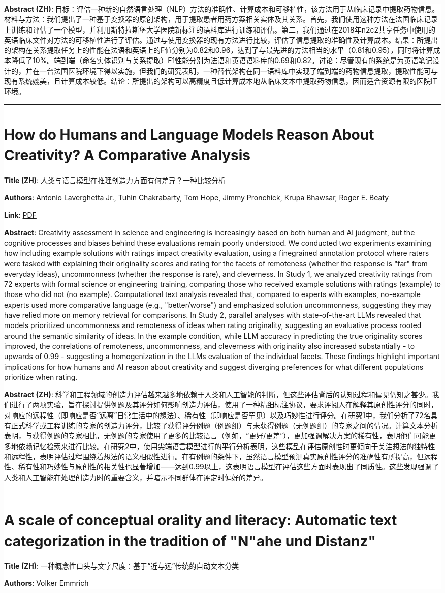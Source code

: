 **Abstract (ZH)**: 目标：评估一种新的自然语言处理（NLP）方法的准确性、计算成本和可移植性，该方法用于从临床记录中提取药物信息。
材料与方法：我们提出了一种基于变换器的原创架构，用于提取患者用药方案相关实体及其关系。首先，我们使用这种方法在法国临床记录上训练和评估了一个模型，并利用斯特拉斯堡大学医院新标注的语料库进行训练和评估。第二，我们通过在2018年n2c2共享任务中使用的英语临床文件对方法的可移植性进行了评估。通过与使用变换器的现有方法进行比较，评估了信息提取的准确性及计算成本。结果：所提出的架构在关系提取任务上的性能在法语和英语上的F值分别为0.82和0.96，达到了与最先进的方法相当的水平（0.81和0.95），同时将计算成本降低了10%。端到端（命名实体识别与关系提取）F1性能分别为法语和英语语料库的0.69和0.82。讨论：尽管现有的系统是为英语笔记设计的，并在一台法国医院环境下得以实施，但我们的研究表明，一种替代架构在同一语料库中实现了端到端的药物信息提取，提取性能可与现有系统媲美，且计算成本较低。结论：所提出的架构可以高精度且低计算成本地从临床文本中提取药物信息，因而适合资源有限的医院IT环境。 

---
# How do Humans and Language Models Reason About Creativity? A Comparative Analysis 

**Title (ZH)**: 人类与语言模型在推理创造力方面有何差异？一种比较分析 

**Authors**: Antonio Laverghetta Jr., Tuhin Chakrabarty, Tom Hope, Jimmy Pronchick, Krupa Bhawsar, Roger E. Beaty  

**Link**: [PDF](https://arxiv.org/pdf/2502.03253)  

**Abstract**: Creativity assessment in science and engineering is increasingly based on both human and AI judgment, but the cognitive processes and biases behind these evaluations remain poorly understood. We conducted two experiments examining how including example solutions with ratings impact creativity evaluation, using a finegrained annotation protocol where raters were tasked with explaining their originality scores and rating for the facets of remoteness (whether the response is "far" from everyday ideas), uncommonness (whether the response is rare), and cleverness. In Study 1, we analyzed creativity ratings from 72 experts with formal science or engineering training, comparing those who received example solutions with ratings (example) to those who did not (no example). Computational text analysis revealed that, compared to experts with examples, no-example experts used more comparative language (e.g., "better/worse") and emphasized solution uncommonness, suggesting they may have relied more on memory retrieval for comparisons. In Study 2, parallel analyses with state-of-the-art LLMs revealed that models prioritized uncommonness and remoteness of ideas when rating originality, suggesting an evaluative process rooted around the semantic similarity of ideas. In the example condition, while LLM accuracy in predicting the true originality scores improved, the correlations of remoteness, uncommonness, and cleverness with originality also increased substantially - to upwards of 0.99 - suggesting a homogenization in the LLMs evaluation of the individual facets. These findings highlight important implications for how humans and AI reason about creativity and suggest diverging preferences for what different populations prioritize when rating. 

**Abstract (ZH)**: 科学和工程领域的创造力评估越来越多地依赖于人类和人工智能的判断，但这些评估背后的认知过程和偏见仍知之甚少。我们进行了两项实验，旨在探讨提供例题及其评分如何影响创造力评估，使用了一种精细标注协议，要求评阅人在解释其原创性评分的同时，对响应的远程性（即响应是否“远离”日常生活中的想法）、稀有性（即响应是否罕见）以及巧妙性进行评分。在研究1中，我们分析了72名具有正式科学或工程训练的专家的创造力评分，比较了获得评分例题（例题组）与未获得例题（无例题组）的专家之间的情况。计算文本分析表明，与获得例题的专家相比，无例题的专家使用了更多的比较语言（例如，“更好/更差”），更加强调解决方案的稀有性，表明他们可能更多地依赖记忆检索来进行比较。在研究2中，使用尖端语言模型进行的平行分析表明，这些模型在评估原创性时更倾向于关注想法的独特性和远程性，表明评估过程围绕着想法的语义相似性进行。在有例题的条件下，虽然语言模型预测真实原创性评分的准确性有所提高，但远程性、稀有性和巧妙性与原创性的相关性也显著增加——达到0.99以上，这表明语言模型在评估这些方面时表现出了同质性。这些发现强调了人类和人工智能在处理创造力时的重要含义，并暗示不同群体在评定时偏好的差异。 

---
# A scale of conceptual orality and literacy: Automatic text categorization in the tradition of "N\"ahe und Distanz" 

**Title (ZH)**: 一种概念性口头与文字尺度：基于“近与远”传统的自动文本分类 

**Authors**: Volker Emmrich  
